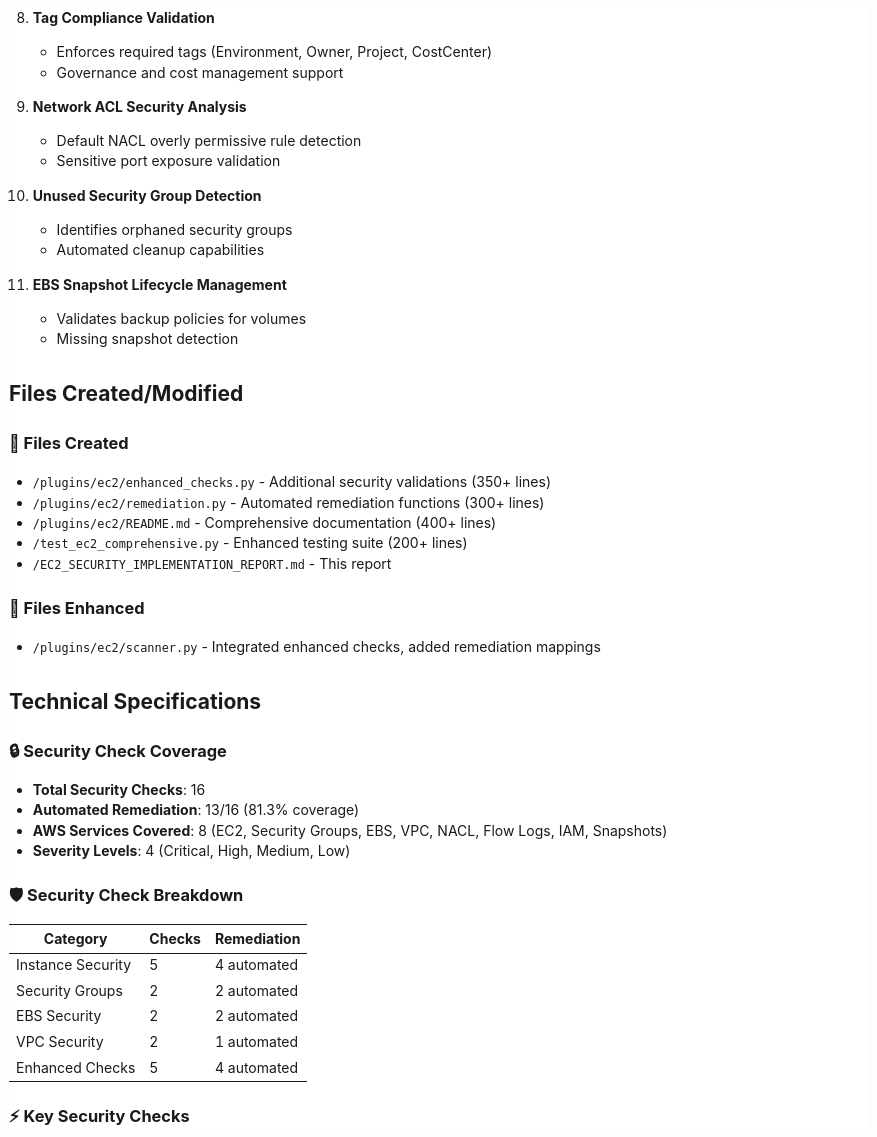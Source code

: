 8. **Tag Compliance Validation**
   - Enforces required tags (Environment, Owner, Project, CostCenter)
   - Governance and cost management support

9. **Network ACL Security Analysis** 
   - Default NACL overly permissive rule detection
   - Sensitive port exposure validation

10. **Unused Security Group Detection**
    - Identifies orphaned security groups
    - Automated cleanup capabilities

11. **EBS Snapshot Lifecycle Management**
    - Validates backup policies for volumes
    - Missing snapshot detection

## Files Created/Modified

### 📁 Files Created
- `/plugins/ec2/enhanced_checks.py` - Additional security validations (350+ lines)
- `/plugins/ec2/remediation.py` - Automated remediation functions (300+ lines)
- `/plugins/ec2/README.md` - Comprehensive documentation (400+ lines)
- `/test_ec2_comprehensive.py` - Enhanced testing suite (200+ lines)
- `/EC2_SECURITY_IMPLEMENTATION_REPORT.md` - This report

### 🔧 Files Enhanced  
- `/plugins/ec2/scanner.py` - Integrated enhanced checks, added remediation mappings

## Technical Specifications

### 🔒 Security Check Coverage
- **Total Security Checks**: 16
- **Automated Remediation**: 13/16 (81.3% coverage)
- **AWS Services Covered**: 8 (EC2, Security Groups, EBS, VPC, NACL, Flow Logs, IAM, Snapshots)
- **Severity Levels**: 4 (Critical, High, Medium, Low)

### 🛡️ Security Check Breakdown

| Category | Checks | Remediation |
|----------|---------|-------------|
| Instance Security | 5 | 4 automated |
| Security Groups | 2 | 2 automated |
| EBS Security | 2 | 2 automated |
| VPC Security | 2 | 1 automated |
| Enhanced Checks | 5 | 4 automated |

### ⚡ Key Security Checks
